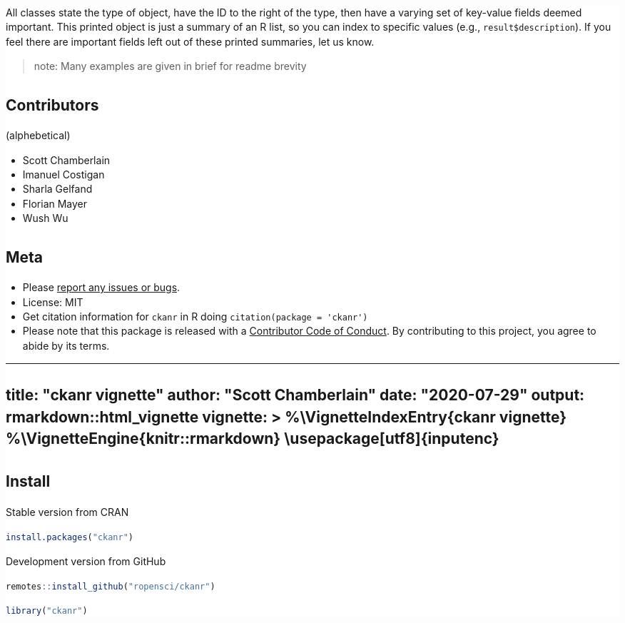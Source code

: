 All classes state the type of object, have the ID to the right of the type, then have a varying set of key-value fields deemed important. This printed object is just a summary of an R list, so you can index to specific values (e.g., `result$description`). If you feel there are important fields left out of these printed summaries, let us know.

> note: Many examples are given in brief for readme brevity


## Contributors

(alphebetical)

* Scott Chamberlain
* Imanuel Costigan
* Sharla Gelfand
* Florian Mayer
* Wush Wu

## Meta

* Please [report any issues or bugs](https://github.com/ropensci/ckanr/issues).
* License: MIT
* Get citation information for `ckanr` in R doing `citation(package = 'ckanr')`
* Please note that this package is released with a [Contributor Code of Conduct](https://ropensci.org/code-of-conduct/). By contributing to this project, you agree to abide by its terms.
---
title: "ckanr vignette"
author: "Scott Chamberlain"
date: "2020-07-29"
output: rmarkdown::html_vignette
vignette: >
  %\VignetteIndexEntry{ckanr vignette}
  %\VignetteEngine{knitr::rmarkdown}
  \usepackage[utf8]{inputenc}
---



## Install

Stable version from CRAN


```r
install.packages("ckanr")
```

Development version from GitHub


```r
remotes::install_github("ropensci/ckanr")
```


```r
library("ckanr")
```
